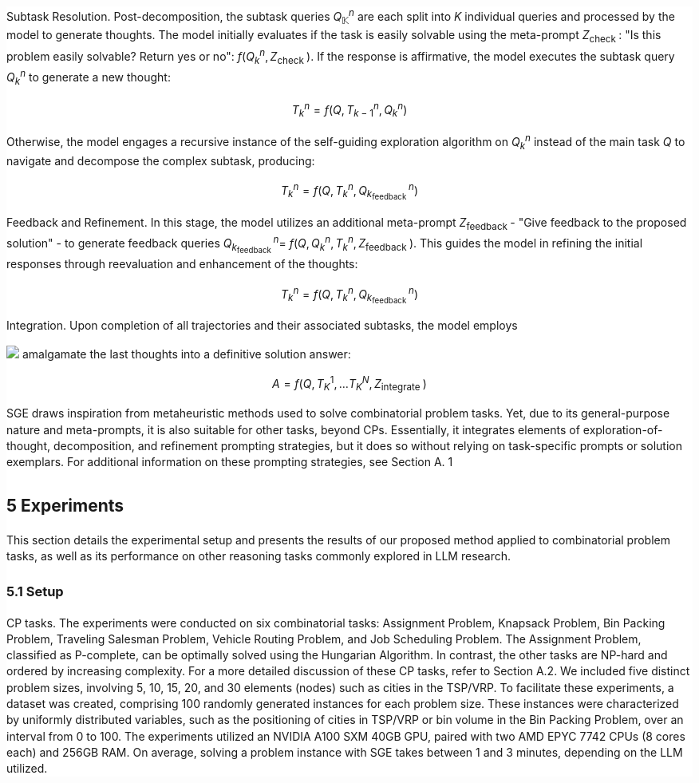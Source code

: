 Subtask Resolution. Post-decomposition, the subtask queries $Q_{\mathbb{K}}^{n}$ are each split into $K$ individual queries and processed by the model to generate thoughts. The model initially evaluates if the task is easily solvable using the meta-prompt $Z_{\text {check }}$ : "Is this problem easily solvable? Return yes or no": $f\left(Q_{k}^{n}, Z_{\text {check }}\right)$. If the response is affirmative, the model executes the subtask query $Q_{k}^{n}$ to generate a new thought:

$$
T_{k}^{n}=f\left(Q, T_{k-1}^{n}, Q_{k}^{n}\right)
$$

Otherwise, the model engages a recursive instance of the self-guiding exploration algorithm on $Q_{k}^{n}$ instead of the main task $Q$ to navigate and decompose the complex subtask, producing:

$$
T_{k}^{n}=f\left(Q, T_{k}^{n}, Q_{k_{\text {feedback }}}^{n}\right)
$$

Feedback and Refinement. In this stage, the model utilizes an additional meta-prompt $Z_{\text {feedback }}$ - "Give feedback to the proposed solution" - to generate feedback queries $Q_{k_{\text {feedback }}}^{n}=$ $f\left(Q, Q_{k}^{n}, T_{k}^{n}, Z_{\text {feedback }}\right)$. This guides the model in refining the initial responses through reevaluation and enhancement of the thoughts:

$$
T_{k}^{n}=f\left(Q, T_{k}^{n}, Q_{k_{\text {feedback }}}^{n}\right)
$$

Integration. Upon completion of all trajectories and their associated subtasks, the model employs

![](https://cdn.mathpix.com/cropped/2024_06_04_d4024aaf604211c49e56g-05.jpg?height=43&width=1383&top_left_y=1060&top_left_x=371)
amalgamate the last thoughts into a definitive solution answer:

$$
A=f\left(Q, T_{K}^{1}, \ldots T_{K}^{N}, Z_{\text {integrate }}\right)
$$

SGE draws inspiration from metaheuristic methods used to solve combinatorial problem tasks. Yet, due to its general-purpose nature and meta-prompts, it is also suitable for other tasks, beyond CPs. Essentially, it integrates elements of exploration-of-thought, decomposition, and refinement prompting strategies, but it does so without relying on task-specific prompts or solution exemplars. For additional information on these prompting strategies, see Section A. 1

## 5 Experiments

This section details the experimental setup and presents the results of our proposed method applied to combinatorial problem tasks, as well as its performance on other reasoning tasks commonly explored in LLM research.

### 5.1 Setup

CP tasks. The experiments were conducted on six combinatorial tasks: Assignment Problem, Knapsack Problem, Bin Packing Problem, Traveling Salesman Problem, Vehicle Routing Problem, and Job Scheduling Problem. The Assignment Problem, classified as P-complete, can be optimally solved using the Hungarian Algorithm. In contrast, the other tasks are NP-hard and ordered by increasing complexity. For a more detailed discussion of these CP tasks, refer to Section A.2. We included five distinct problem sizes, involving 5, 10, 15, 20, and 30 elements (nodes) such as cities in the TSP/VRP. To facilitate these experiments, a dataset was created, comprising 100 randomly generated instances for each problem size. These instances were characterized by uniformly distributed variables, such as the positioning of cities in TSP/VRP or bin volume in the Bin Packing Problem, over an interval from 0 to 100. The experiments utilized an NVIDIA A100 SXM 40GB GPU, paired with two AMD EPYC 7742 CPUs (8 cores each) and 256GB RAM. On average, solving a problem instance with SGE takes between 1 and 3 minutes, depending on the LLM utilized.
